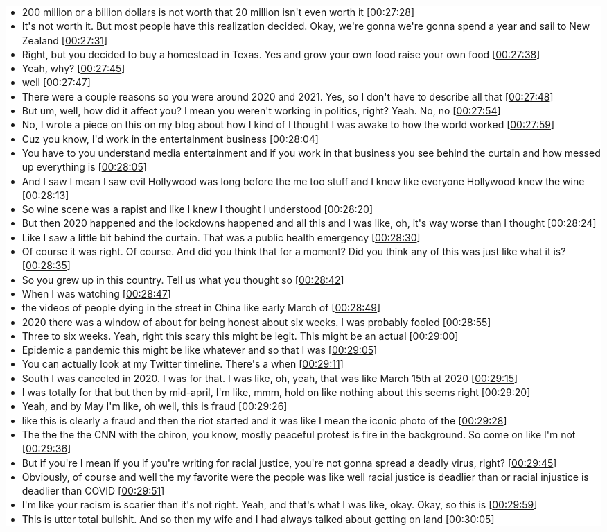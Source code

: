 *  200 million or a billion dollars is not worth that 20 million isn't even worth it [[00:27:28](https://www.youtube.com/watch?v=rlEz9Jz0tOM&t=1648.26s)]
*  It's not worth it. But most people have this realization decided. Okay, we're gonna we're gonna spend a year and sail to New Zealand [[00:27:31](https://www.youtube.com/watch?v=rlEz9Jz0tOM&t=1651.94s)]
*  Right, but you decided to buy a homestead in Texas. Yes and grow your own food raise your own food [[00:27:38](https://www.youtube.com/watch?v=rlEz9Jz0tOM&t=1658.42s)]
*  Yeah, why? [[00:27:45](https://www.youtube.com/watch?v=rlEz9Jz0tOM&t=1665.74s)]
*  well [[00:27:47](https://www.youtube.com/watch?v=rlEz9Jz0tOM&t=1667.02s)]
*  There were a couple reasons so you were around 2020 and 2021. Yes, so I don't have to describe all that [[00:27:48](https://www.youtube.com/watch?v=rlEz9Jz0tOM&t=1668.42s)]
*  But um, well, how did it affect you? I mean you weren't working in politics, right? Yeah. No, no [[00:27:54](https://www.youtube.com/watch?v=rlEz9Jz0tOM&t=1674.98s)]
*  No, I wrote a piece on this on my blog about how I kind of I thought I was awake to how the world worked [[00:27:59](https://www.youtube.com/watch?v=rlEz9Jz0tOM&t=1679.0600000000002s)]
*  Cuz you know, I'd work in the entertainment business [[00:28:04](https://www.youtube.com/watch?v=rlEz9Jz0tOM&t=1684.26s)]
*  You have to you understand media entertainment and if you work in that business you see behind the curtain and how messed up everything is [[00:28:05](https://www.youtube.com/watch?v=rlEz9Jz0tOM&t=1685.78s)]
*  And I saw I mean I saw evil Hollywood was long before the me too stuff and I knew like everyone Hollywood knew the wine [[00:28:13](https://www.youtube.com/watch?v=rlEz9Jz0tOM&t=1693.18s)]
*  So wine scene was a rapist and like I knew I thought I understood [[00:28:20](https://www.youtube.com/watch?v=rlEz9Jz0tOM&t=1700.06s)]
*  But then 2020 happened and the lockdowns happened and all this and I was like, oh, it's way worse than I thought [[00:28:24](https://www.youtube.com/watch?v=rlEz9Jz0tOM&t=1704.3s)]
*  Like I saw a little bit behind the curtain. That was a public health emergency [[00:28:30](https://www.youtube.com/watch?v=rlEz9Jz0tOM&t=1710.46s)]
*  Of course it was right. Of course. And did you think that for a moment? Did you think any of this was just like what it is? [[00:28:35](https://www.youtube.com/watch?v=rlEz9Jz0tOM&t=1715.1399999999999s)]
*  So you grew up in this country. Tell us what you thought so [[00:28:42](https://www.youtube.com/watch?v=rlEz9Jz0tOM&t=1722.06s)]
*  When I was watching [[00:28:47](https://www.youtube.com/watch?v=rlEz9Jz0tOM&t=1727.26s)]
*  the videos of people dying in the street in China like early March of [[00:28:49](https://www.youtube.com/watch?v=rlEz9Jz0tOM&t=1729.62s)]
*  2020 there was a window of about for being honest about six weeks. I was probably fooled [[00:28:55](https://www.youtube.com/watch?v=rlEz9Jz0tOM&t=1735.46s)]
*  Three to six weeks. Yeah, right this scary this might be legit. This might be an actual [[00:29:00](https://www.youtube.com/watch?v=rlEz9Jz0tOM&t=1740.3s)]
*  Epidemic a pandemic this might be like whatever and so that I was [[00:29:05](https://www.youtube.com/watch?v=rlEz9Jz0tOM&t=1745.86s)]
*  You can actually look at my Twitter timeline. There's a when [[00:29:11](https://www.youtube.com/watch?v=rlEz9Jz0tOM&t=1751.46s)]
*  South I was canceled in 2020. I was for that. I was like, oh, yeah, that was like March 15th at 2020 [[00:29:15](https://www.youtube.com/watch?v=rlEz9Jz0tOM&t=1755.7s)]
*  I was totally for that but then by mid-april, I'm like, mmm, hold on like nothing about this seems right [[00:29:20](https://www.youtube.com/watch?v=rlEz9Jz0tOM&t=1760.78s)]
*  Yeah, and by May I'm like, oh well, this is fraud [[00:29:26](https://www.youtube.com/watch?v=rlEz9Jz0tOM&t=1766.44s)]
*  like this is clearly a fraud and then the riot started and it was like I mean the iconic photo of the [[00:29:28](https://www.youtube.com/watch?v=rlEz9Jz0tOM&t=1768.66s)]
*  The the the the CNN with the chiron, you know, mostly peaceful protest is fire in the background. So come on like I'm not [[00:29:36](https://www.youtube.com/watch?v=rlEz9Jz0tOM&t=1776.54s)]
*  But if you're I mean if you if you're writing for racial justice, you're not gonna spread a deadly virus, right? [[00:29:45](https://www.youtube.com/watch?v=rlEz9Jz0tOM&t=1785.54s)]
*  Obviously, of course and well the my favorite were the people was like well racial justice is deadlier than or racial injustice is deadlier than COVID [[00:29:51](https://www.youtube.com/watch?v=rlEz9Jz0tOM&t=1791.8200000000002s)]
*  I'm like your racism is scarier than it's not right. Yeah, and that's what I was like, okay. Okay, so this is [[00:29:59](https://www.youtube.com/watch?v=rlEz9Jz0tOM&t=1799.3000000000002s)]
*  This is utter total bullshit. And so then my wife and I had always talked about getting on land [[00:30:05](https://www.youtube.com/watch?v=rlEz9Jz0tOM&t=1805.2s)]